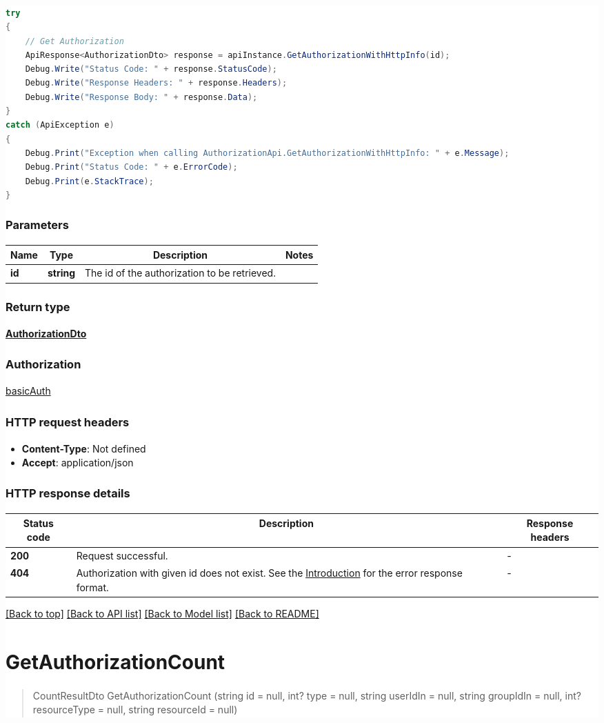```csharp
try
{
    // Get Authorization
    ApiResponse<AuthorizationDto> response = apiInstance.GetAuthorizationWithHttpInfo(id);
    Debug.Write("Status Code: " + response.StatusCode);
    Debug.Write("Response Headers: " + response.Headers);
    Debug.Write("Response Body: " + response.Data);
}
catch (ApiException e)
{
    Debug.Print("Exception when calling AuthorizationApi.GetAuthorizationWithHttpInfo: " + e.Message);
    Debug.Print("Status Code: " + e.ErrorCode);
    Debug.Print(e.StackTrace);
}
```

### Parameters

| Name | Type | Description | Notes |
|------|------|-------------|-------|
| **id** | **string** | The id of the authorization to be retrieved. |  |

### Return type

[**AuthorizationDto**](AuthorizationDto.md)

### Authorization

[basicAuth](../README.md#basicAuth)

### HTTP request headers

 - **Content-Type**: Not defined
 - **Accept**: application/json


### HTTP response details
| Status code | Description | Response headers |
|-------------|-------------|------------------|
| **200** | Request successful. |  -  |
| **404** | Authorization with given id does not exist. See the [Introduction](https://docs.camunda.org/manual/7.21/reference/rest/overview/#error-handling) for the error response format. |  -  |

[[Back to top]](#) [[Back to API list]](../README.md#documentation-for-api-endpoints) [[Back to Model list]](../README.md#documentation-for-models) [[Back to README]](../README.md)

<a id="getauthorizationcount"></a>
# **GetAuthorizationCount**
> CountResultDto GetAuthorizationCount (string id = null, int? type = null, string userIdIn = null, string groupIdIn = null, int? resourceType = null, string resourceId = null)

